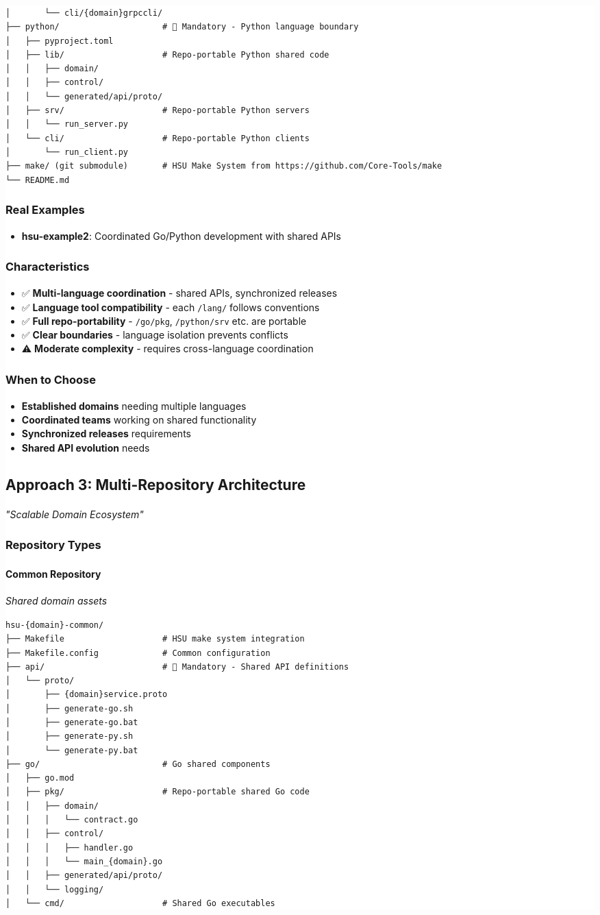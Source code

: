 ```
│       └── cli/{domain}grpccli/
├── python/                     # 🔵 Mandatory - Python language boundary
│   ├── pyproject.toml
│   ├── lib/                    # Repo-portable Python shared code
│   │   ├── domain/
│   │   ├── control/
│   │   └── generated/api/proto/
│   ├── srv/                    # Repo-portable Python servers
│   │   └── run_server.py
│   └── cli/                    # Repo-portable Python clients
│       └── run_client.py
├── make/ (git submodule)       # HSU Make System from https://github.com/Core-Tools/make
└── README.md
```

### Real Examples  
- **hsu-example2**: Coordinated Go/Python development with shared APIs

### Characteristics
- ✅ **Multi-language coordination** - shared APIs, synchronized releases
- ✅ **Language tool compatibility** - each `/lang/` follows conventions  
- ✅ **Full repo-portability** - `/go/pkg`, `/python/srv` etc. are portable
- ✅ **Clear boundaries** - language isolation prevents conflicts
- ⚠️ **Moderate complexity** - requires cross-language coordination

### When to Choose
- **Established domains** needing multiple languages
- **Coordinated teams** working on shared functionality
- **Synchronized releases** requirements
- **Shared API evolution** needs

## Approach 3: Multi-Repository Architecture

*"Scalable Domain Ecosystem"*

### Repository Types

#### Common Repository
*Shared domain assets*

```
hsu-{domain}-common/
├── Makefile                    # HSU make system integration
├── Makefile.config             # Common configuration
├── api/                        # 🔵 Mandatory - Shared API definitions
│   └── proto/
│       ├── {domain}service.proto
│       ├── generate-go.sh
│       ├── generate-go.bat
│       ├── generate-py.sh
│       └── generate-py.bat
├── go/                         # Go shared components
│   ├── go.mod
│   ├── pkg/                    # Repo-portable shared Go code
│   │   ├── domain/
│   │   │   └── contract.go
│   │   ├── control/
│   │   │   ├── handler.go
│   │   │   └── main_{domain}.go
│   │   ├── generated/api/proto/
│   │   └── logging/
│   └── cmd/                    # Shared Go executables
```